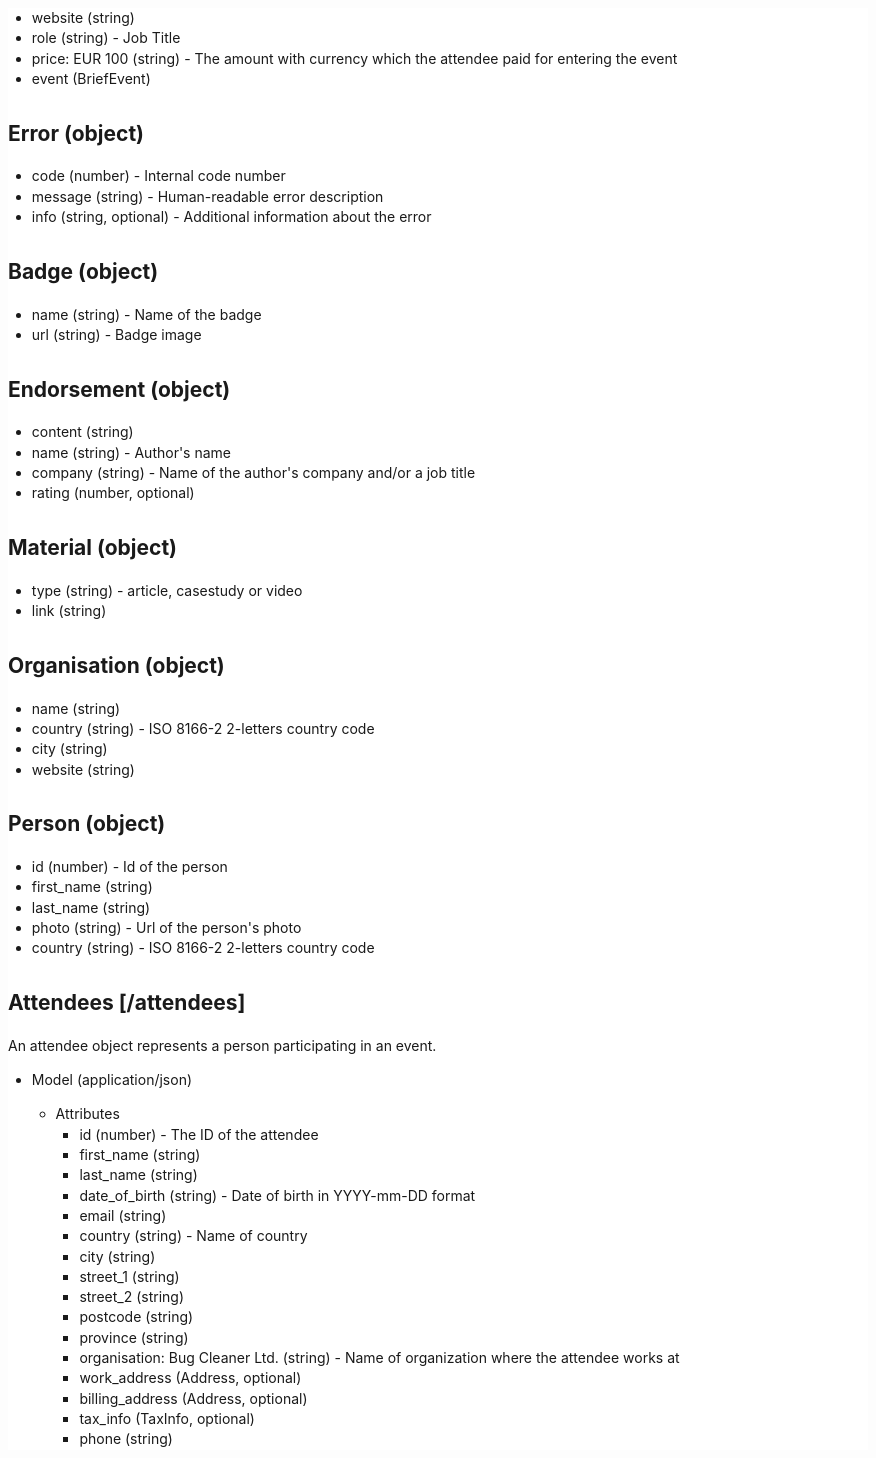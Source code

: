 + website (string)
+ role (string) - Job Title
+ price: EUR 100 (string) - The amount with currency which the attendee paid for entering the event
+ event (BriefEvent)

## Error (object)
+ code (number) - Internal code number
+ message (string) - Human-readable error description
+ info (string, optional) - Additional information about the error

## Badge (object)
+ name (string) - Name of the badge
+ url (string) - Badge image

## Endorsement (object)
+ content (string)
+ name (string) - Author's name
+ company (string) - Name of the author's company and/or a job title
+ rating (number, optional)

## Material (object)
+ type (string) - article, casestudy or video
+ link (string)

## Organisation (object)
+ name (string)
+ country (string) - ISO 8166-2 2-letters country code
+ city (string)
+ website (string)

## Person (object)

+ id (number) - Id of the person
+ first_name (string)
+ last_name (string)
+ photo (string) - Url of the person's photo
+ country (string) - ISO 8166-2 2-letters country code

## Attendees [/attendees]

An attendee object represents a person participating in an event. 

+ Model (application/json)

    + Attributes
        + id (number) - The ID of the attendee
        + first_name (string) 
        + last_name (string)
        + date_of_birth (string) - Date of birth in YYYY-mm-DD format
        + email (string)
        + country (string) - Name of country
        + city (string) 
        + street_1 (string)
        + street_2 (string)
        + postcode (string)
        + province (string)
        + organisation: Bug Cleaner Ltd. (string) - Name of organization where the attendee works at
        + work_address (Address, optional)
        + billing_address (Address, optional)
        + tax_info (TaxInfo, optional)
        + phone (string)